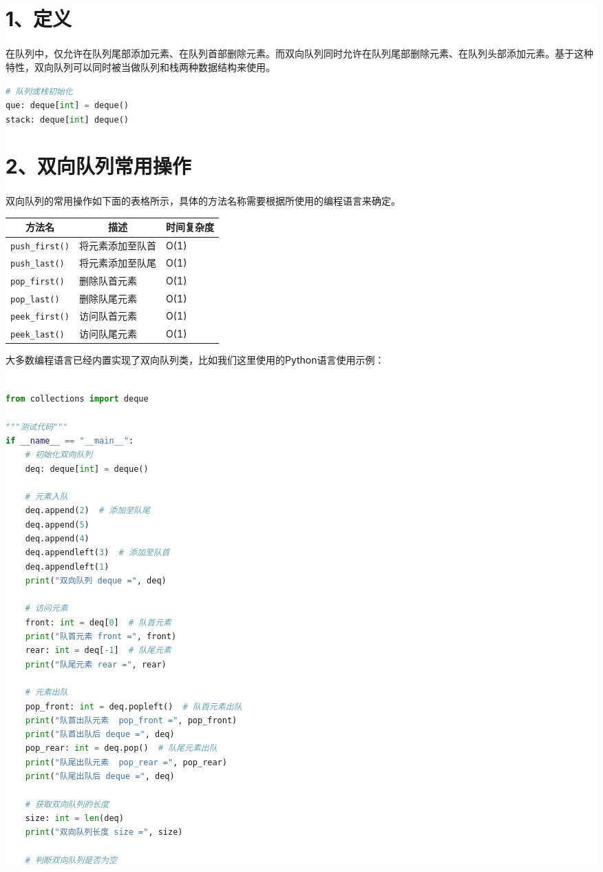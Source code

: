 # 1、定义

在队列中，仅允许在队列尾部添加元素、在队列首部删除元素。而双向队列同时允许在队列尾部删除元素、在队列头部添加元素。基于这种特性，双向队列可以同时被当做队列和栈两种数据结构来使用。

```python
# 队列或栈初始化
que: deque[int] = deque()
stack: deque[int] deque()
```

# 2、双向队列常用操作

双向队列的常用操作如下面的表格所示，具体的方法名称需要根据所使用的编程语言来确定。

| 方法名         | 描述             | 时间复杂度 |
| -------------- | ---------------- | ---------- |
| `push_first()` | 将元素添加至队首 | O(1)       |
| `push_last()`  | 将元素添加至队尾 | O(1)       |
| `pop_first()`  | 删除队首元素     | O(1)       |
| `pop_last()`   | 删除队尾元素     | O(1)       |
| `peek_first()` | 访问队首元素     | O(1)       |
| `peek_last()`  | 访问队尾元素     | O(1)       |

大多数编程语言已经内置实现了双向队列类，比如我们这里使用的Python语言使用示例：
```python

from collections import deque

"""测试代码"""
if __name__ == "__main__":
    # 初始化双向队列
    deq: deque[int] = deque()

    # 元素入队
    deq.append(2)  # 添加至队尾
    deq.append(5)
    deq.append(4)
    deq.appendleft(3)  # 添加至队首
    deq.appendleft(1)
    print("双向队列 deque =", deq)

    # 访问元素
    front: int = deq[0]  # 队首元素
    print("队首元素 front =", front)
    rear: int = deq[-1]  # 队尾元素
    print("队尾元素 rear =", rear)

    # 元素出队
    pop_front: int = deq.popleft()  # 队首元素出队
    print("队首出队元素  pop_front =", pop_front)
    print("队首出队后 deque =", deq)
    pop_rear: int = deq.pop()  # 队尾元素出队
    print("队尾出队元素  pop_rear =", pop_rear)
    print("队尾出队后 deque =", deq)

    # 获取双向队列的长度
    size: int = len(deq)
    print("双向队列长度 size =", size)

    # 判断双向队列是否为空
```